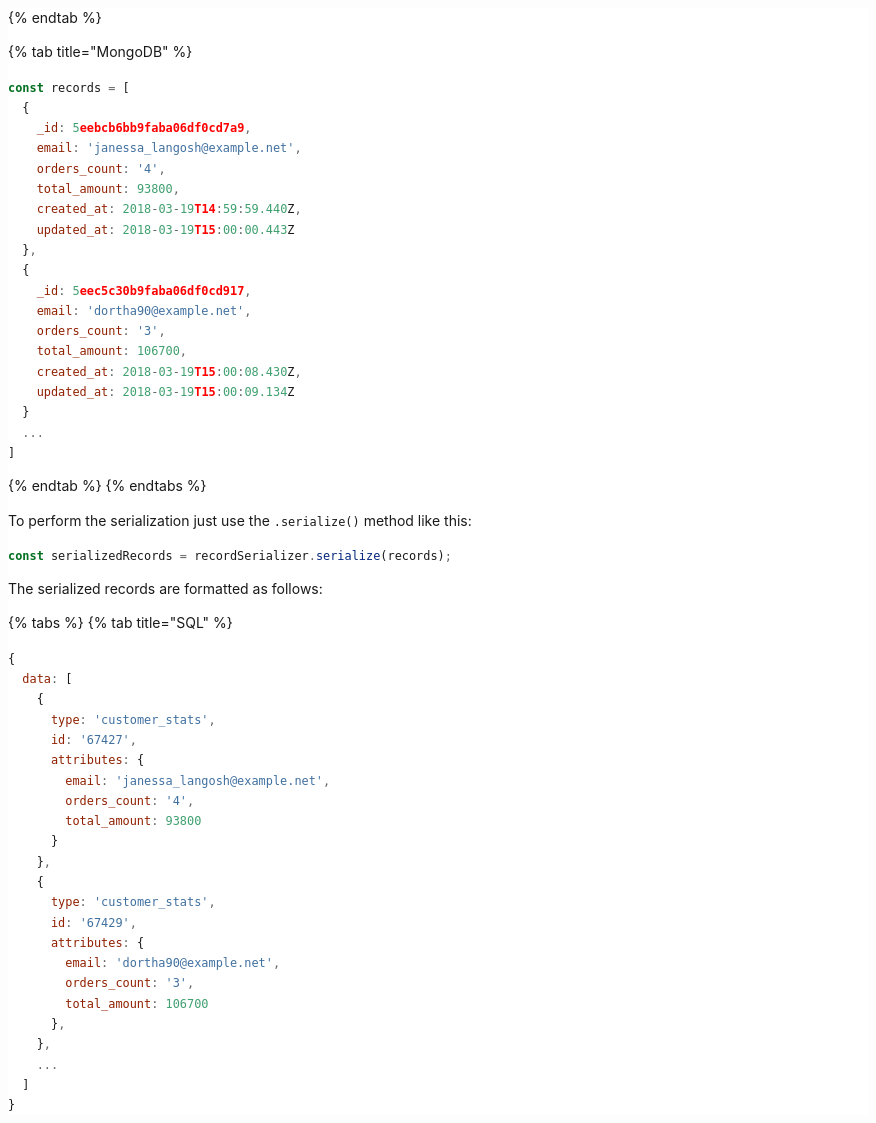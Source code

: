 {% endtab %}

{% tab title="MongoDB" %}

```javascript
const records = [
  {
    _id: 5eebcb6bb9faba06df0cd7a9,
    email: 'janessa_langosh@example.net',
    orders_count: '4',
    total_amount: 93800,
    created_at: 2018-03-19T14:59:59.440Z,
    updated_at: 2018-03-19T15:00:00.443Z
  },
  {
    _id: 5eec5c30b9faba06df0cd917,
    email: 'dortha90@example.net',
    orders_count: '3',
    total_amount: 106700,
    created_at: 2018-03-19T15:00:08.430Z,
    updated_at: 2018-03-19T15:00:09.134Z
  }
  ...
]
```

{% endtab %}
{% endtabs %}

To perform the serialization just use the `.serialize()` method like this:

```javascript
const serializedRecords = recordSerializer.serialize(records);
```

The serialized records are formatted as follows:

{% tabs %}
{% tab title="SQL" %}

```javascript
{
  data: [
    {
      type: 'customer_stats',
      id: '67427',
      attributes: {
        email: 'janessa_langosh@example.net',
        orders_count: '4',
        total_amount: 93800
      }
    },
    {
      type: 'customer_stats',
      id: '67429',
      attributes: {
        email: 'dortha90@example.net',
        orders_count: '3',
        total_amount: 106700
      },
    },
    ...
  ]
}
```
